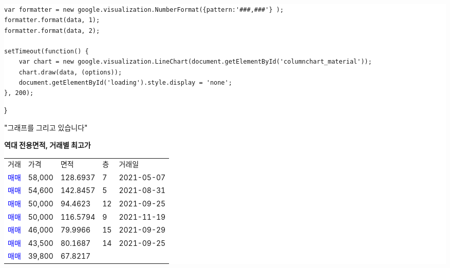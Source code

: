     var formatter = new google.visualization.NumberFormat({pattern:'###,###'} );
    formatter.format(data, 1);
    formatter.format(data, 2);
    
    setTimeout(function() {
        var chart = new google.visualization.LineChart(document.getElementById('columnchart_material'));
        chart.draw(data, (options));
        document.getElementById('loading').style.display = 'none';
    }, 200);
  }
</script>


<div id="loading" style="z-index:20; display: block; margin-left: 0px">"그래프를 그리고 있습니다"</div>
<div id="columnchart_material" style="width: 95%; margin-left: 0px; display: block"></div>

<b>역대 전용면적, 거래별 최고가</b>
<table class="sortable">
    <tr>
      <td>거래</td>
      <td>가격</td>
      <td>면적</td>
      <td>층</td>
      <td>거래일</td>
    </tr>
        <tr>
          <td><a style="color: blue">매매</a></td>
          <td>58,000</td>
          <td>128.6937</td>
          <td>7</td>
          <td>2021-05-07</td>
        </tr>            <tr>
          <td><a style="color: blue">매매</a></td>
          <td>54,600</td>
          <td>142.8457</td>
          <td>5</td>
          <td>2021-08-31</td>
        </tr>            <tr>
          <td><a style="color: blue">매매</a></td>
          <td>50,000</td>
          <td>94.4623</td>
          <td>12</td>
          <td>2021-09-25</td>
        </tr>            <tr>
          <td><a style="color: blue">매매</a></td>
          <td>50,000</td>
          <td>116.5794</td>
          <td>9</td>
          <td>2021-11-19</td>
        </tr>            <tr>
          <td><a style="color: blue">매매</a></td>
          <td>46,000</td>
          <td>79.9966</td>
          <td>15</td>
          <td>2021-09-29</td>
        </tr>            <tr>
          <td><a style="color: blue">매매</a></td>
          <td>43,500</td>
          <td>80.1687</td>
          <td>14</td>
          <td>2021-09-25</td>
        </tr>            <tr>
          <td><a style="color: blue">매매</a></td>
          <td>39,800</td>
          <td>67.8217</td>